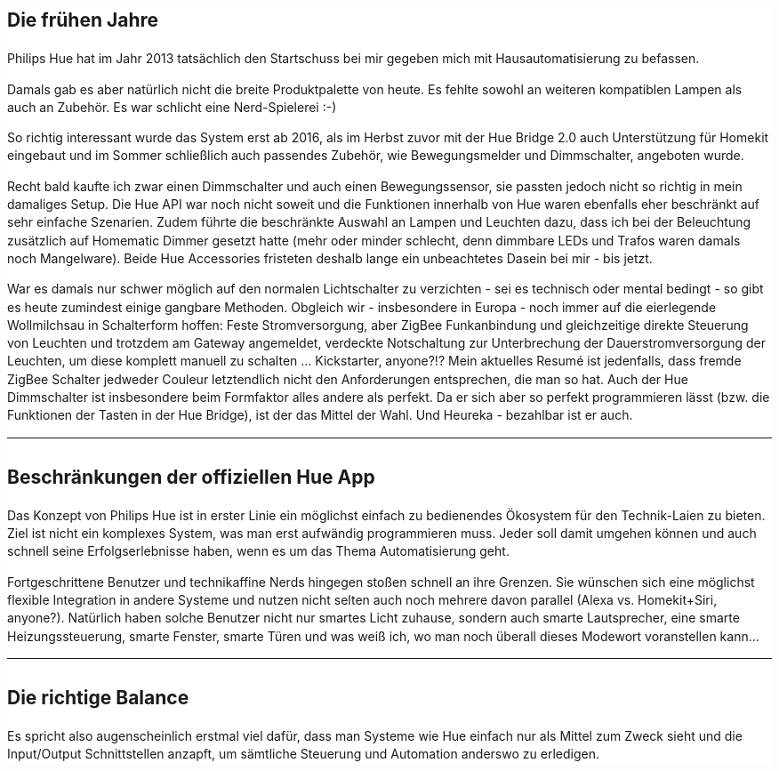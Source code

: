 ## Die frühen Jahre

Philips Hue hat im Jahr 2013 tatsächlich den Startschuss bei mir gegeben mich mit Hausautomatisierung zu befassen.

Damals gab es aber natürlich nicht die breite Produktpalette von heute. Es fehlte sowohl an weiteren kompatiblen Lampen als auch an Zubehör. Es war schlicht eine Nerd-Spielerei :-)

So richtig interessant wurde das System erst ab 2016, als im Herbst zuvor mit der Hue Bridge 2.0 auch Unterstützung für Homekit eingebaut und im Sommer schließlich auch passendes Zubehör, wie Bewegungsmelder und Dimmschalter, angeboten wurde.

Recht bald kaufte ich zwar einen Dimmschalter und auch einen Bewegungssensor, sie passten jedoch nicht so richtig in mein damaliges Setup. Die Hue API war noch nicht soweit und die Funktionen innerhalb von Hue waren ebenfalls eher beschränkt auf sehr einfache Szenarien. Zudem führte die beschränkte Auswahl an Lampen und Leuchten dazu, dass ich bei der Beleuchtung zusätzlich auf Homematic Dimmer gesetzt hatte (mehr oder minder schlecht, denn dimmbare LEDs und Trafos waren damals noch Mangelware).
Beide Hue Accessories fristeten deshalb lange ein unbeachtetes Dasein bei mir - bis jetzt.

War es damals nur schwer möglich auf den normalen Lichtschalter zu verzichten - sei es technisch oder mental bedingt - so gibt es heute zumindest einige gangbare Methoden. Obgleich wir - insbesondere in Europa - noch immer auf die eierlegende Wollmilchsau in Schalterform hoffen: Feste Stromversorgung, aber ZigBee Funkanbindung und gleichzeitige direkte Steuerung von Leuchten und trotzdem am Gateway angemeldet, verdeckte Notschaltung zur Unterbrechung der Dauerstromversorgung der Leuchten, um diese komplett manuell zu schalten ... Kickstarter, anyone?!? Mein aktuelles Resumé ist jedenfalls, dass fremde ZigBee Schalter jedweder Couleur letztendlich nicht den Anforderungen entsprechen, die man so hat. Auch der Hue Dimmschalter ist insbesondere beim Formfaktor alles andere als perfekt. Da er sich aber so perfekt programmieren lässt (bzw. die Funktionen der Tasten in der Hue Bridge), ist der das Mittel der Wahl. Und Heureka - bezahlbar ist er auch.

* * *

## Beschränkungen der offiziellen Hue App

Das Konzept von Philips Hue ist in erster Linie ein möglichst einfach zu bedienendes Ökosystem für den Technik-Laien zu bieten. Ziel ist nicht ein komplexes System, was man erst aufwändig programmieren muss. Jeder soll damit umgehen können und auch schnell seine Erfolgserlebnisse haben, wenn es um das Thema Automatisierung geht.

Fortgeschrittene Benutzer und technikaffine Nerds hingegen stoßen schnell an ihre Grenzen. Sie wünschen sich eine möglichst flexible Integration in andere Systeme und nutzen nicht selten auch noch mehrere davon parallel (Alexa vs. Homekit+Siri, anyone?). Natürlich haben solche Benutzer nicht nur smartes Licht zuhause, sondern auch smarte Lautsprecher, eine smarte Heizungssteuerung, smarte Fenster, smarte Türen und was weiß ich, wo man noch überall dieses Modewort voranstellen kann...

* * *

## Die richtige Balance

Es spricht also augenscheinlich erstmal viel dafür, dass man Systeme wie Hue einfach nur als Mittel zum Zweck sieht und die Input/Output Schnittstellen anzapft, um sämtliche Steuerung und Automation anderswo zu erledigen.
